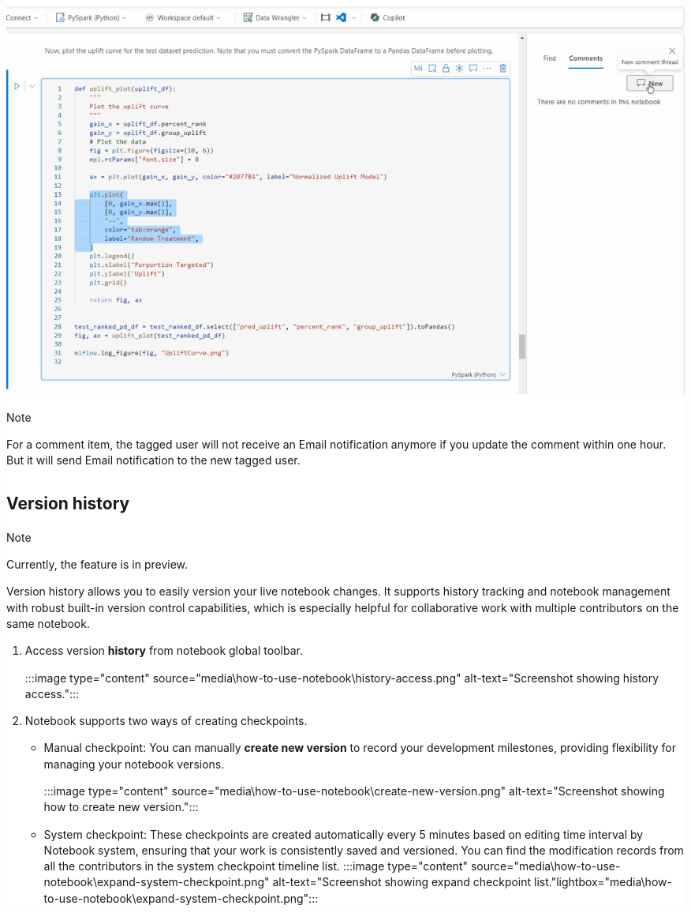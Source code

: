 ![Animated GIF of tagging others in a comment.](media/how-to-use-notebook/tagging-others-in-a-comment.gif)

> [!NOTE]
> For a comment item, the tagged user will not receive an Email notification anymore if you update the comment within one hour. But it will send Email notification to the new tagged user.

## Version history

> [!NOTE]
> Currently, the feature is in preview.

Version history allows you to easily version your live notebook changes. It supports history tracking and notebook management with robust built-in version control capabilities, which is especially helpful for collaborative work with multiple contributors on the same notebook.

1. Access version **history** from notebook global toolbar.

   :::image type="content" source="media\how-to-use-notebook\history-access.png" alt-text="Screenshot showing history access.":::

1. Notebook supports two ways of creating checkpoints.

   - Manual checkpoint: You can manually **create new version** to record your development milestones, providing flexibility for managing your notebook versions.

      :::image type="content" source="media\how-to-use-notebook\create-new-version.png" alt-text="Screenshot showing how to create new version.":::

   - System checkpoint: These checkpoints are created automatically every 5 minutes based on editing time interval by Notebook system, ensuring that your work is consistently saved and versioned. You can find the modification records from all the contributors in the system checkpoint timeline list.
      :::image type="content" source="media\how-to-use-notebook\expand-system-checkpoint.png" alt-text="Screenshot showing expand checkpoint list."lightbox="media\how-to-use-notebook\expand-system-checkpoint.png":::
